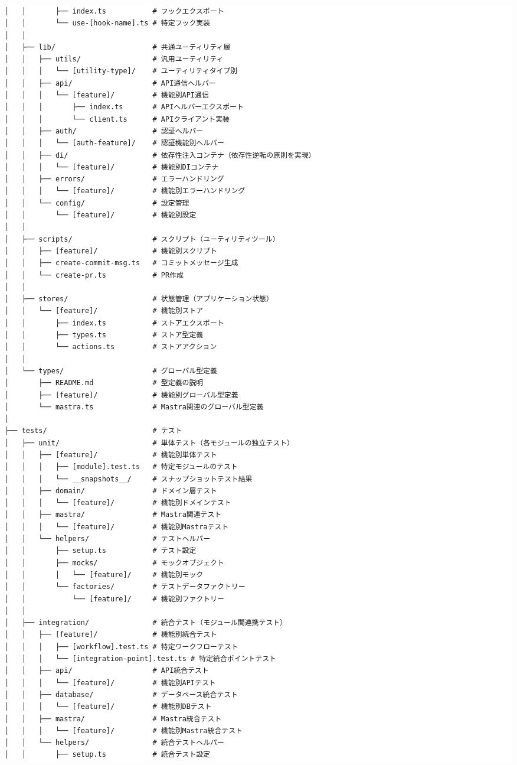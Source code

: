 ```
│   │       ├── index.ts           # フックエクスポート
│   │       └── use-[hook-name].ts # 特定フック実装
│   │
│   ├── lib/                       # 共通ユーティリティ層
│   │   ├── utils/                 # 汎用ユーティリティ
│   │   │   └── [utility-type]/    # ユーティリティタイプ別
│   │   ├── api/                   # API通信ヘルパー
│   │   │   └── [feature]/         # 機能別API通信
│   │   │       ├── index.ts       # APIヘルパーエクスポート
│   │   │       └── client.ts      # APIクライアント実装
│   │   ├── auth/                  # 認証ヘルパー
│   │   │   └── [auth-feature]/    # 認証機能別ヘルパー
│   │   ├── di/                    # 依存性注入コンテナ（依存性逆転の原則を実現）
│   │   │   └── [feature]/         # 機能別DIコンテナ
│   │   ├── errors/                # エラーハンドリング
│   │   │   └── [feature]/         # 機能別エラーハンドリング
│   │   └── config/                # 設定管理
│   │       └── [feature]/         # 機能別設定
│   │
│   ├── scripts/                   # スクリプト（ユーティリティツール）
│   │   ├── [feature]/             # 機能別スクリプト
│   │   ├── create-commit-msg.ts   # コミットメッセージ生成
│   │   └── create-pr.ts           # PR作成
│   │
│   ├── stores/                    # 状態管理（アプリケーション状態）
│   │   └── [feature]/             # 機能別ストア
│   │       ├── index.ts           # ストアエクスポート
│   │       ├── types.ts           # ストア型定義
│   │       └── actions.ts         # ストアアクション
│   │
│   └── types/                     # グローバル型定義
│       ├── README.md              # 型定義の説明
│       ├── [feature]/             # 機能別グローバル型定義
│       └── mastra.ts              # Mastra関連のグローバル型定義
│
├── tests/                         # テスト
│   ├── unit/                      # 単体テスト（各モジュールの独立テスト）
│   │   ├── [feature]/             # 機能別単体テスト
│   │   │   ├── [module].test.ts   # 特定モジュールのテスト
│   │   │   └── __snapshots__/     # スナップショットテスト結果
│   │   ├── domain/                # ドメイン層テスト
│   │   │   └── [feature]/         # 機能別ドメインテスト
│   │   ├── mastra/                # Mastra関連テスト
│   │   │   └── [feature]/         # 機能別Mastraテスト
│   │   └── helpers/               # テストヘルパー
│   │       ├── setup.ts           # テスト設定
│   │       ├── mocks/             # モックオブジェクト
│   │       │   └── [feature]/     # 機能別モック
│   │       └── factories/         # テストデータファクトリー
│   │           └── [feature]/     # 機能別ファクトリー
│   │
│   ├── integration/               # 統合テスト（モジュール間連携テスト）
│   │   ├── [feature]/             # 機能別統合テスト
│   │   │   ├── [workflow].test.ts # 特定ワークフローテスト
│   │   │   └── [integration-point].test.ts # 特定統合ポイントテスト
│   │   ├── api/                   # API統合テスト
│   │   │   └── [feature]/         # 機能別APIテスト
│   │   ├── database/              # データベース統合テスト
│   │   │   └── [feature]/         # 機能別DBテスト
│   │   ├── mastra/                # Mastra統合テスト
│   │   │   └── [feature]/         # 機能別Mastra統合テスト
│   │   └── helpers/               # 統合テストヘルパー
│   │       ├── setup.ts           # 統合テスト設定
```